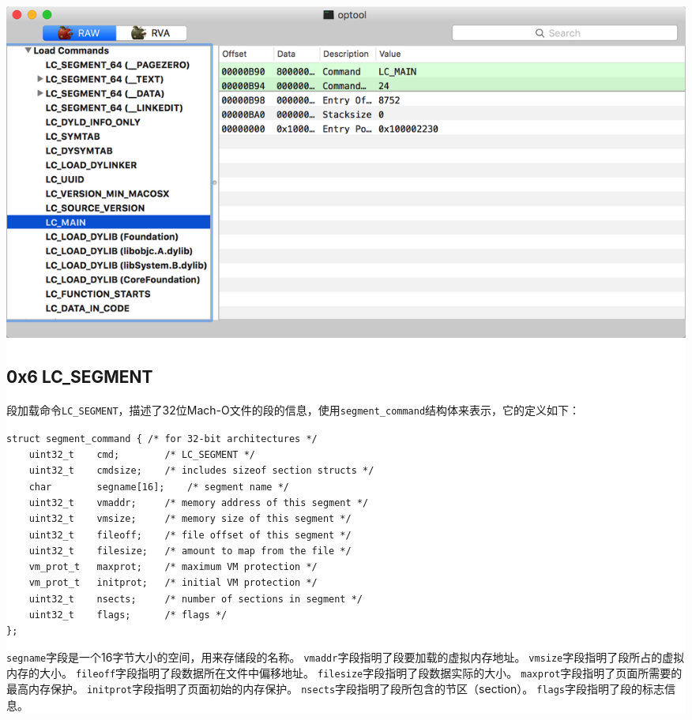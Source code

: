 ![load_command](macho/load_command.png)


## 0x6 LC_SEGMENT
段加载命令`LC_SEGMENT`，描述了32位Mach-O文件的段的信息，使用`segment_command`结构体来表示，它的定义如下：
```
struct segment_command { /* for 32-bit architectures */
	uint32_t	cmd;		/* LC_SEGMENT */
	uint32_t	cmdsize;	/* includes sizeof section structs */
	char		segname[16];	/* segment name */
	uint32_t	vmaddr;		/* memory address of this segment */
	uint32_t	vmsize;		/* memory size of this segment */
	uint32_t	fileoff;	/* file offset of this segment */
	uint32_t	filesize;	/* amount to map from the file */
	vm_prot_t	maxprot;	/* maximum VM protection */
	vm_prot_t	initprot;	/* initial VM protection */
	uint32_t	nsects;		/* number of sections in segment */
	uint32_t	flags;		/* flags */
};
```
`segname`字段是一个16字节大小的空间，用来存储段的名称。
`vmaddr`字段指明了段要加载的虚拟内存地址。
`vmsize`字段指明了段所占的虚拟内存的大小。
`fileoff`字段指明了段数据所在文件中偏移地址。
`filesize`字段指明了段数据实际的大小。
`maxprot`字段指明了页面所需要的最高内存保护。
`initprot`字段指明了页面初始的内存保护。
`nsects`字段指明了段所包含的节区（section）。
`flags`字段指明了段的标志信息。

